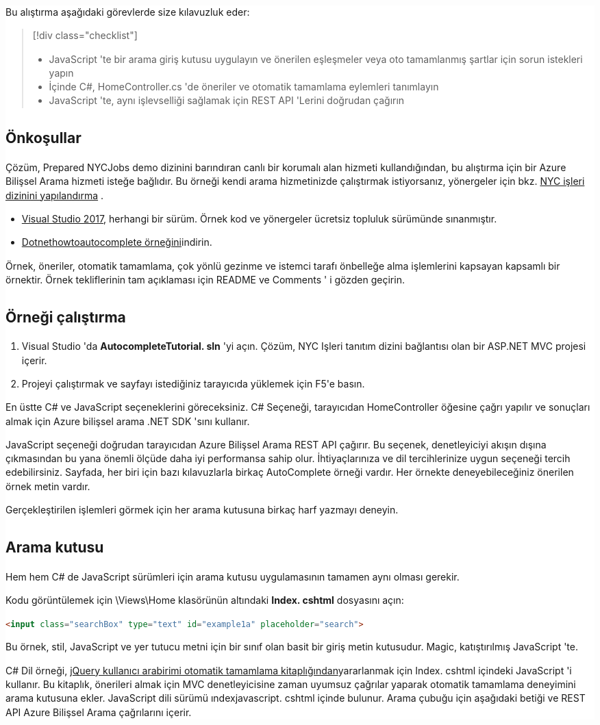 Bu alıştırma aşağıdaki görevlerde size kılavuzluk eder:

> [!div class="checklist"]
> * JavaScript 'te bir arama giriş kutusu uygulayın ve önerilen eşleşmeler veya oto tamamlanmış şartlar için sorun istekleri yapın
> * İçinde C#, HomeController.cs 'de öneriler ve otomatik tamamlama eylemleri tanımlayın
> * JavaScript 'te, aynı işlevselliği sağlamak için REST API 'Lerini doğrudan çağırın

## <a name="prerequisites"></a>Önkoşullar

Çözüm, Prepared NYCJobs demo dizinini barındıran canlı bir korumalı alan hizmeti kullandığından, bu alıştırma için bir Azure Bilişsel Arama hizmeti isteğe bağlıdır. Bu örneği kendi arama hizmetinizde çalıştırmak istiyorsanız, yönergeler için bkz. [NYC işleri dizinini yapılandırma](#configure-app) .

* [Visual Studio 2017](https://visualstudio.microsoft.com/downloads/), herhangi bir sürüm. Örnek kod ve yönergeler ücretsiz topluluk sürümünde sınanmıştır.

* [Dotnethowtoautocomplete örneğini](https://github.com/Azure-Samples/search-dotnet-getting-started/tree/master/DotNetHowToAutocomplete)indirin.

Örnek, öneriler, otomatik tamamlama, çok yönlü gezinme ve istemci tarafı önbelleğe alma işlemlerini kapsayan kapsamlı bir örnektir. Örnek tekliflerinin tam açıklaması için README ve Comments ' i gözden geçirin.

## <a name="run-the-sample"></a>Örneği çalıştırma

1. Visual Studio 'da **AutocompleteTutorial. sln** 'yi açın. Çözüm, NYC Işleri tanıtım dizini bağlantısı olan bir ASP.NET MVC projesi içerir.

2. Projeyi çalıştırmak ve sayfayı istediğiniz tarayıcıda yüklemek için F5'e basın.

En üstte C# ve JavaScript seçeneklerini göreceksiniz. C# Seçeneği, tarayıcıdan HomeController öğesine çağrı yapılır ve sonuçları almak için Azure bilişsel arama .NET SDK 'sını kullanır. 

JavaScript seçeneği doğrudan tarayıcıdan Azure Bilişsel Arama REST API çağırır. Bu seçenek, denetleyiciyi akışın dışına çıkmasından bu yana önemli ölçüde daha iyi performansa sahip olur. İhtiyaçlarınıza ve dil tercihlerinize uygun seçeneği tercih edebilirsiniz. Sayfada, her biri için bazı kılavuzlarla birkaç AutoComplete örneği vardır. Her örnekte deneyebileceğiniz önerilen örnek metin vardır.  

Gerçekleştirilen işlemleri görmek için her arama kutusuna birkaç harf yazmayı deneyin.

## <a name="search-box"></a>Arama kutusu

Hem hem C# de JavaScript sürümleri için arama kutusu uygulamasının tamamen aynı olması gerekir. 

Kodu görüntülemek için \Views\Home klasörünün altındaki **Index. cshtml** dosyasını açın:

```html
<input class="searchBox" type="text" id="example1a" placeholder="search">
```

Bu örnek, stil, JavaScript ve yer tutucu metni için bir sınıf olan basit bir giriş metin kutusudur.  Magic, katıştırılmış JavaScript 'te.

C# Dil örneği, [jQuery kullanıcı arabirimi otomatik tamamlama kitaplığından](https://jqueryui.com/autocomplete/)yararlanmak için Index. cshtml içindeki JavaScript 'i kullanır. Bu kitaplık, önerileri almak için MVC denetleyicisine zaman uyumsuz çağrılar yaparak otomatik tamamlama deneyimini arama kutusuna ekler. JavaScript dili sürümü ındexjavascript. cshtml içinde bulunur. Arama çubuğu için aşağıdaki betiği ve REST API Azure Bilişsel Arama çağrılarını içerir.
